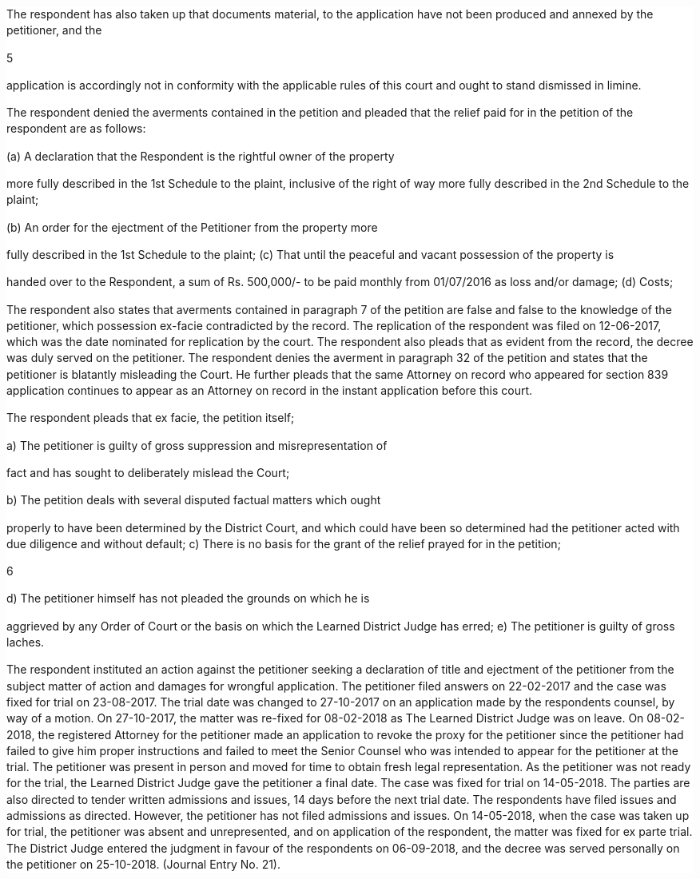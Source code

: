 The respondent has also taken up that documents material, to the application have not been produced and annexed by the petitioner, and the

5

application is accordingly not in conformity with the applicable rules of this court and ought to stand dismissed in limine.

The respondent denied the averments contained in the petition and pleaded that the relief paid for in the petition of the respondent are as follows:

(a) A declaration that the Respondent is the rightful owner of the property

more fully described in the 1st Schedule to the plaint, inclusive of the right of way more fully described in the 2nd Schedule to the plaint;

(b) An order for the ejectment of the Petitioner from the property more

fully described in the 1st Schedule to the plaint; (c) That until the peaceful and vacant possession of the property is

handed over to the Respondent, a sum of Rs. 500,000/- to be paid monthly from 01/07/2016 as loss and/or damage; (d) Costs;

The respondent also states that averments contained in paragraph 7 of the petition are false and false to the knowledge of the petitioner, which possession ex-facie contradicted by the record. The replication of the respondent was filed on 12-06-2017, which was the date nominated for replication by the court. The respondent also pleads that as evident from the record, the decree was duly served on the petitioner. The respondent denies the averment in paragraph 32 of the petition and states that the petitioner is blatantly misleading the Court. He further pleads that the same Attorney on record who appeared for section 839 application continues to appear as an Attorney on record in the instant application before this court.

The respondent pleads that ex facie, the petition itself;

a) The petitioner is guilty of gross suppression and misrepresentation of

fact and has sought to deliberately mislead the Court;

b) The petition deals with several disputed factual matters which ought

properly to have been determined by the District Court, and which could have been so determined had the petitioner acted with due diligence and without default; c) There is no basis for the grant of the relief prayed for in the petition;

6

d) The petitioner himself has not pleaded the grounds on which he is

aggrieved by any Order of Court or the basis on which the Learned District Judge has erred; e) The petitioner is guilty of gross laches.

The respondent instituted an action against the petitioner seeking a declaration of title and ejectment of the petitioner from the subject matter of action and damages for wrongful application. The petitioner filed answers on 22-02-2017 and the case was fixed for trial on 23-08-2017. The trial date was changed to 27-10-2017 on an application made by the respondents counsel, by way of a motion. On 27-10-2017, the matter was re-fixed for 08-02-2018 as The Learned District Judge was on leave. On 08-02-2018, the registered Attorney for the petitioner made an application to revoke the proxy for the petitioner since the petitioner had failed to give him proper instructions and failed to meet the Senior Counsel who was intended to appear for the petitioner at the trial. The petitioner was present in person and moved for time to obtain fresh legal representation. As the petitioner was not ready for the trial, the Learned District Judge gave the petitioner a final date. The case was fixed for trial on 14-05-2018. The parties are also directed to tender written admissions and issues, 14 days before the next trial date. The respondents have filed issues and admissions as directed. However, the petitioner has not filed admissions and issues. On 14-05-2018, when the case was taken up for trial, the petitioner was absent and unrepresented, and on application of the respondent, the matter was fixed for ex parte trial. The District Judge entered the judgment in favour of the respondents on 06-09-2018, and the decree was served personally on the petitioner on 25-10-2018. (Journal Entry No. 21).
